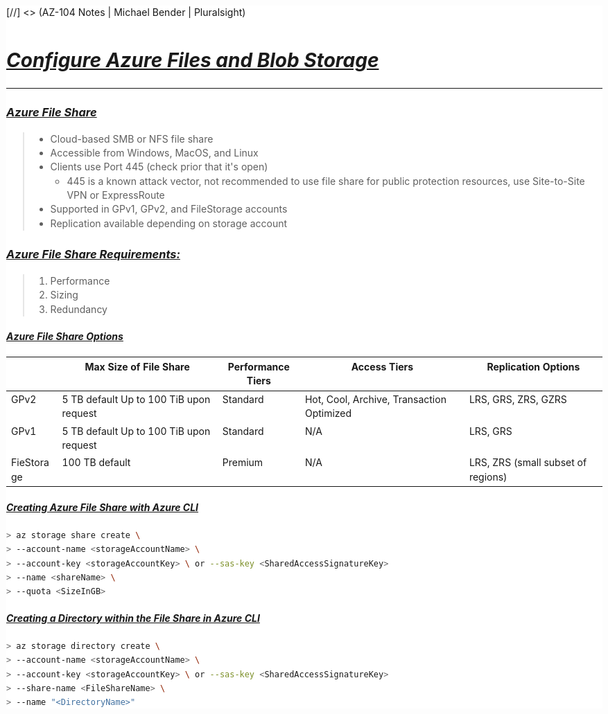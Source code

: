[//] <> (AZ-104 Notes | Michael Bender | Pluralsight)

# <ins>***Configure Azure Files and Blob Storage***</ins>
---

### <ins>*Azure File Share*</ins>

> - Cloud-based SMB or NFS file share
> - Accessible from Windows, MacOS, and Linux
> - Clients use Port 445 (check prior that it's open)
>   - 445 is a known attack vector, not recommended to use file share for public protection resources, use Site-to-Site VPN or ExpressRoute
> - Supported in GPv1, GPv2, and FileStorage accounts
> - Replication available depending on storage account


### <ins>*Azure File Share Requirements:*</ins>

> 1. Performance
> 2. Sizing
> 3. Redundancy

#### <ins>*Azure File Share Options*</ins>


|            | Max Size of File Share                   | Performance Tiers | Access Tiers                               | Replication Options                |
|------------|------------------------------------------|-------------------|--------------------------------------------|------------------------------------|
| GPv2       | 5 TB default Up to 100 TiB upon request  | Standard          | Hot, Cool, Archive,  Transaction Optimized | LRS, GRS, ZRS, GZRS                |
| GPv1       | 5 TB default Up to 100 TiB upon request  | Standard          | N/A                                        | LRS, GRS                           |
| FieStorage | 100 TB default                           | Premium           | N/A                                        | LRS, ZRS (small subset of regions) |


#### <ins>*Creating Azure File Share with Azure CLI*</ins>

```Bash
> az storage share create \
> --account-name <storageAccountName> \
> --account-key <storageAccountKey> \ or --sas-key <SharedAccessSignatureKey>
> --name <shareName> \
> --quota <SizeInGB>
```
#### <ins>*Creating a Directory within the File Share in Azure CLI*</ins>

```Bash
> az storage directory create \
> --account-name <storageAccountName> \
> --account-key <storageAccountKey> \ or --sas-key <SharedAccessSignatureKey>
> --share-name <FileShareName> \
> --name "<DirectoryName>"
```

